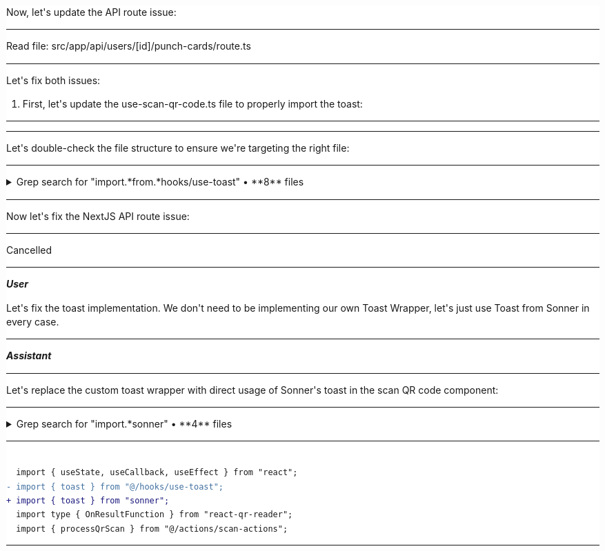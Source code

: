 
Now, let's update the API route issue:

---

Read file: src/app/api/users/[id]/punch-cards/route.ts

---

Let's fix both issues:

1. First, let's update the use-scan-qr-code.ts file to properly import the toast:

---



---

Let's double-check the file structure to ensure we're targeting the right file:

---

<details><summary>Grep search for "import.*from.*hooks/use-toast" • **8** files</summary></details>

---

Now let's fix the NextJS API route issue:

---

Cancelled

---

_**User**_

Let's fix the toast implementation. We don't need to be implementing our own Toast Wrapper, let's just use Toast from Sonner in every case. 

---

_**Assistant**_



---

Let's replace the custom toast wrapper with direct usage of Sonner's toast in the scan QR code component:

---

<details><summary>Grep search for "import.*sonner" • **4** files</summary></details>

---

```diff
  
  import { useState, useCallback, useEffect } from "react";
- import { toast } from "@/hooks/use-toast";
+ import { toast } from "sonner";
  import type { OnResultFunction } from "react-qr-reader";
  import { processQrScan } from "@/actions/scan-actions";
```

---